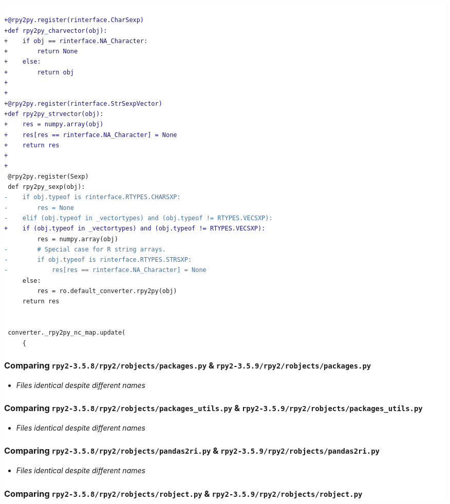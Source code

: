 ```diff
 
+@rpy2py.register(rinterface.CharSexp)
+def rpy2py_charvector(obj):
+    if obj == rinterface.NA_Character:
+        return None
+    else:
+        return obj
+
+
+@rpy2py.register(rinterface.StrSexpVector)
+def rpy2py_strvector(obj):
+    res = numpy.array(obj)
+    res[res == rinterface.NA_Character] = None
+    return res
+
+
 @rpy2py.register(Sexp)
 def rpy2py_sexp(obj):
-    if obj.typeof is rinterface.RTYPES.CHARSXP:
-        res = None
-    elif (obj.typeof in _vectortypes) and (obj.typeof != RTYPES.VECSXP):
+    if (obj.typeof in _vectortypes) and (obj.typeof != RTYPES.VECSXP):
         res = numpy.array(obj)
-        # Special case for R string arrays.
-        if obj.typeof is rinterface.RTYPES.STRSXP:
-            res[res == rinterface.NA_Character] = None
     else:
         res = ro.default_converter.rpy2py(obj)
     return res
 
 
 converter._rpy2py_nc_map.update(
     {
```

### Comparing `rpy2-3.5.8/rpy2/robjects/packages.py` & `rpy2-3.5.9/rpy2/robjects/packages.py`

 * *Files identical despite different names*

### Comparing `rpy2-3.5.8/rpy2/robjects/packages_utils.py` & `rpy2-3.5.9/rpy2/robjects/packages_utils.py`

 * *Files identical despite different names*

### Comparing `rpy2-3.5.8/rpy2/robjects/pandas2ri.py` & `rpy2-3.5.9/rpy2/robjects/pandas2ri.py`

 * *Files identical despite different names*

### Comparing `rpy2-3.5.8/rpy2/robjects/robject.py` & `rpy2-3.5.9/rpy2/robjects/robject.py`
